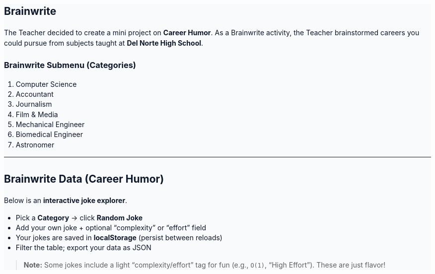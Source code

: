 ## Brainwrite

The Teacher decided to create a mini project on **Career Humor**. As a Brainwrite activity, the Teacher brainstormed careers you could pursue from subjects taught at **Del Norte High School**.

### Brainwrite Submenu (Categories)

1. Computer Science
2. Accountant
3. Journalism
4. Film & Media
5. Mechanical Engineer
6. Biomedical Engineer
7. Astronomer

---

## Brainwrite Data (Career Humor)

Below is an **interactive joke explorer**.  
- Pick a **Category** → click **Random Joke**  
- Add your own joke + optional “complexity” or “effort” field  
- Your jokes are saved in **localStorage** (persist between reloads)  
- Filter the table; export your data as JSON

> **Note:** Some jokes include a light “complexity/effort” tag for fun (e.g., `O(1)`, “High Effort”). These are just flavor!

<style>
/* ---------- Page Polish ---------- */
:root{
  --bg: #0b1220;
  --panel: #0f172a;
  --ink: #e5e7eb;
  --muted: #94a3b8;
  --accent: #7c3aed;
  --accent-2: #22d3ee;
  --ok: #34d399;
  --warn: #fbbf24;
  --danger: #f87171;
  --ring: 0 0 0 3px rgba(124,58,237,.35);
}
@media (prefers-color-scheme: light){
  :root{
    --bg:#f8fafc; --panel:#ffffff; --ink:#0f172a; --muted:#475569;
    --accent:#6d28d9; --accent-2:#0891b2;
  }
}
*{box-sizing:border-box}
body{background:var(--bg); color:var(--ink)}
.post-content{font-size:1.05rem; line-height:1.7}
.card{
  background:var(--panel); border:1px solid rgba(148,163,184,.2);
  border-radius:16px; padding:1.1rem 1.2rem; box-shadow:0 10px 30px rgba(2,6,23,.25);
}
.grid{display:grid; gap:1rem}
.grid-2{grid-template-columns: repeat(2, minmax(0,1fr))}
@media (max-width:900px){ .grid-2{grid-template-columns:1fr} }
.hstack{display:flex; gap:.6rem; align-items:center}
.vstack{display:flex; gap:.6rem; flex-direction:column}
label{font-size:.9rem; color:var(--muted)}
input, select, textarea{
  width:100%; padding:.65rem .8rem; border-radius:12px;
  border:1px solid rgba(148,163,184,.35); background:transparent; color:var(--ink)